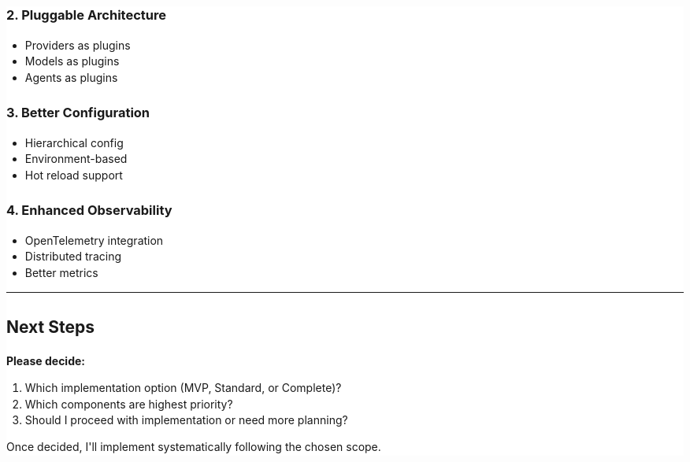 ### 2. Pluggable Architecture
- Providers as plugins
- Models as plugins
- Agents as plugins

### 3. Better Configuration
- Hierarchical config
- Environment-based
- Hot reload support

### 4. Enhanced Observability
- OpenTelemetry integration
- Distributed tracing
- Better metrics

---

## Next Steps

**Please decide:**
1. Which implementation option (MVP, Standard, or Complete)?
2. Which components are highest priority?
3. Should I proceed with implementation or need more planning?

Once decided, I'll implement systematically following the chosen scope.

